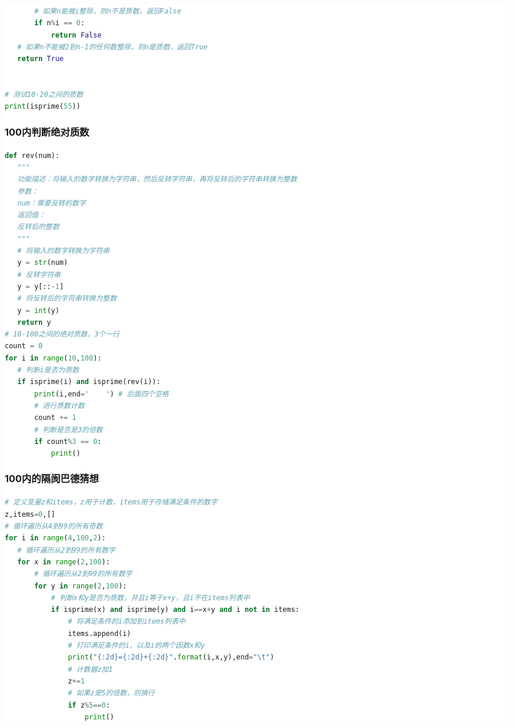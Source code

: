 ```python
       # 如果n能被i整除，则n不是质数，返回False
       if n%i == 0:
           return False
   # 如果n不能被2到n-1的任何数整除，则n是质数，返回True
   return True


# 测试10-20之间的质数
print(isprime(55))
```

### 100内判断绝对质数

```python
def rev(num):
   """
   功能描述：将输入的数字转换为字符串，然后反转字符串，再将反转后的字符串转换为整数
   参数：
   num：需要反转的数字
   返回值：
   反转后的整数
   """
   # 将输入的数字转换为字符串
   y = str(num)
   # 反转字符串
   y = y[::-1]
   # 将反转后的字符串转换为整数
   y = int(y)
   return y
# 10-100之间的绝对质数，3个一行
count = 0
for i in range(10,100):
   # 判断i是否为质数
   if isprime(i) and isprime(rev(i)):
       print(i,end='    ') # 后面四个空格
       # 进行质数计数
       count += 1
       # 判断是否是3的倍数
       if count%3 == 0:
           print()
```

### 100内的隔阂巴德猜想

```python
# 定义变量z和items，z用于计数，items用于存储满足条件的数字
z,items=0,[]
# 循环遍历从4到99的所有奇数
for i in range(4,100,2):
   # 循环遍历从2到99的所有数字
   for x in range(2,100):
       # 循环遍历从2到99的所有数字
       for y in range(2,100):
           # 判断x和y是否为质数，并且i等于x+y，且i不在items列表中
           if isprime(x) and isprime(y) and i==x+y and i not in items:
               # 将满足条件的i添加到items列表中
               items.append(i)
               # 打印满足条件的i，以及i的两个因数x和y
               print("{:2d}={:2d}+{:2d}".format(i,x,y),end="\t")
               # 计数器z加1
               z+=1
               # 如果z是5的倍数，则换行
               if z%5==0:
                   print()
```
